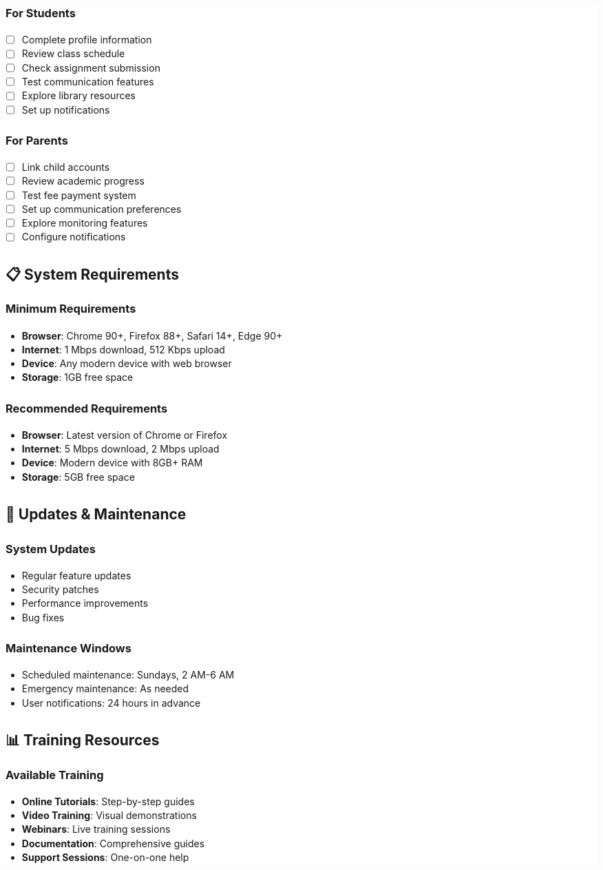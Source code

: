 ### For Students
- [ ] Complete profile information
- [ ] Review class schedule
- [ ] Check assignment submission
- [ ] Test communication features
- [ ] Explore library resources
- [ ] Set up notifications

### For Parents
- [ ] Link child accounts
- [ ] Review academic progress
- [ ] Test fee payment system
- [ ] Set up communication preferences
- [ ] Explore monitoring features
- [ ] Configure notifications

## 📋 System Requirements

### Minimum Requirements
- **Browser**: Chrome 90+, Firefox 88+, Safari 14+, Edge 90+
- **Internet**: 1 Mbps download, 512 Kbps upload
- **Device**: Any modern device with web browser
- **Storage**: 1GB free space

### Recommended Requirements
- **Browser**: Latest version of Chrome or Firefox
- **Internet**: 5 Mbps download, 2 Mbps upload
- **Device**: Modern device with 8GB+ RAM
- **Storage**: 5GB free space

## 🔄 Updates & Maintenance

### System Updates
- Regular feature updates
- Security patches
- Performance improvements
- Bug fixes

### Maintenance Windows
- Scheduled maintenance: Sundays, 2 AM-6 AM
- Emergency maintenance: As needed
- User notifications: 24 hours in advance

## 📊 Training Resources

### Available Training
- **Online Tutorials**: Step-by-step guides
- **Video Training**: Visual demonstrations
- **Webinars**: Live training sessions
- **Documentation**: Comprehensive guides
- **Support Sessions**: One-on-one help

